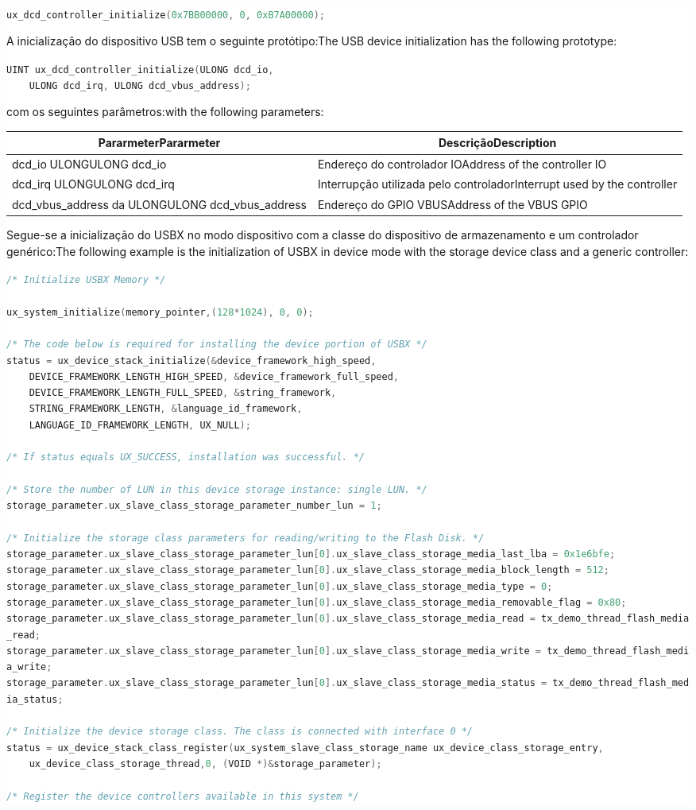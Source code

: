 ```c
ux_dcd_controller_initialize(0x7BB00000, 0, 0xB7A00000);
```

<span data-ttu-id="d6fba-250">A inicialização do dispositivo USB tem o seguinte protótipo:</span><span class="sxs-lookup"><span data-stu-id="d6fba-250">The USB device initialization has the following prototype:</span></span>

```c
UINT ux_dcd_controller_initialize(ULONG dcd_io,
    ULONG dcd_irq, ULONG dcd_vbus_address);
```

<span data-ttu-id="d6fba-251">com os seguintes parâmetros:</span><span class="sxs-lookup"><span data-stu-id="d6fba-251">with the following parameters:</span></span>

| <span data-ttu-id="d6fba-252">Pararmeter</span><span class="sxs-lookup"><span data-stu-id="d6fba-252">Pararmeter</span></span>               | <span data-ttu-id="d6fba-253">Descrição</span><span class="sxs-lookup"><span data-stu-id="d6fba-253">Description</span></span>                      |
| ------------------------ | -------------------------------- |
| <span data-ttu-id="d6fba-254">dcd_io ULONG</span><span class="sxs-lookup"><span data-stu-id="d6fba-254">ULONG dcd_io</span></span>            | <span data-ttu-id="d6fba-255">Endereço do controlador IO</span><span class="sxs-lookup"><span data-stu-id="d6fba-255">Address of the controller IO</span></span>     |
| <span data-ttu-id="d6fba-256">dcd_irq ULONG</span><span class="sxs-lookup"><span data-stu-id="d6fba-256">ULONG dcd_irq</span></span>           | <span data-ttu-id="d6fba-257">Interrupção utilizada pelo controlador</span><span class="sxs-lookup"><span data-stu-id="d6fba-257">Interrupt used by the controller</span></span> |
| <span data-ttu-id="d6fba-258">dcd_vbus_address da ULONG</span><span class="sxs-lookup"><span data-stu-id="d6fba-258">ULONG dcd_vbus_address</span></span> | <span data-ttu-id="d6fba-259">Endereço do GPIO VBUS</span><span class="sxs-lookup"><span data-stu-id="d6fba-259">Address of the VBUS GPIO</span></span>         |

<span data-ttu-id="d6fba-260">Segue-se a inicialização do USBX no modo dispositivo com a classe do dispositivo de armazenamento e um controlador genérico:</span><span class="sxs-lookup"><span data-stu-id="d6fba-260">The following example is the initialization of USBX in device mode with the storage device class and a generic controller:</span></span>

```c
/* Initialize USBX Memory */

ux_system_initialize(memory_pointer,(128*1024), 0, 0);

/* The code below is required for installing the device portion of USBX */
status = ux_device_stack_initialize(&device_framework_high_speed,
    DEVICE_FRAMEWORK_LENGTH_HIGH_SPEED, &device_framework_full_speed,
    DEVICE_FRAMEWORK_LENGTH_FULL_SPEED, &string_framework,
    STRING_FRAMEWORK_LENGTH, &language_id_framework,
    LANGUAGE_ID_FRAMEWORK_LENGTH, UX_NULL);

/* If status equals UX_SUCCESS, installation was successful. */

/* Store the number of LUN in this device storage instance: single LUN. */
storage_parameter.ux_slave_class_storage_parameter_number_lun = 1;

/* Initialize the storage class parameters for reading/writing to the Flash Disk. */
storage_parameter.ux_slave_class_storage_parameter_lun[0].ux_slave_class_storage_media_last_lba = 0x1e6bfe;
storage_parameter.ux_slave_class_storage_parameter_lun[0].ux_slave_class_storage_media_block_length = 512;
storage_parameter.ux_slave_class_storage_parameter_lun[0].ux_slave_class_storage_media_type = 0;
storage_parameter.ux_slave_class_storage_parameter_lun[0].ux_slave_class_storage_media_removable_flag = 0x80;
storage_parameter.ux_slave_class_storage_parameter_lun[0].ux_slave_class_storage_media_read = tx_demo_thread_flash_media_read;
storage_parameter.ux_slave_class_storage_parameter_lun[0].ux_slave_class_storage_media_write = tx_demo_thread_flash_media_write;
storage_parameter.ux_slave_class_storage_parameter_lun[0].ux_slave_class_storage_media_status = tx_demo_thread_flash_media_status;

/* Initialize the device storage class. The class is connected with interface 0 */
status = ux_device_stack_class_register(ux_system_slave_class_storage_name ux_device_class_storage_entry,
    ux_device_class_storage_thread,0, (VOID *)&storage_parameter);

/* Register the device controllers available in this system */
```